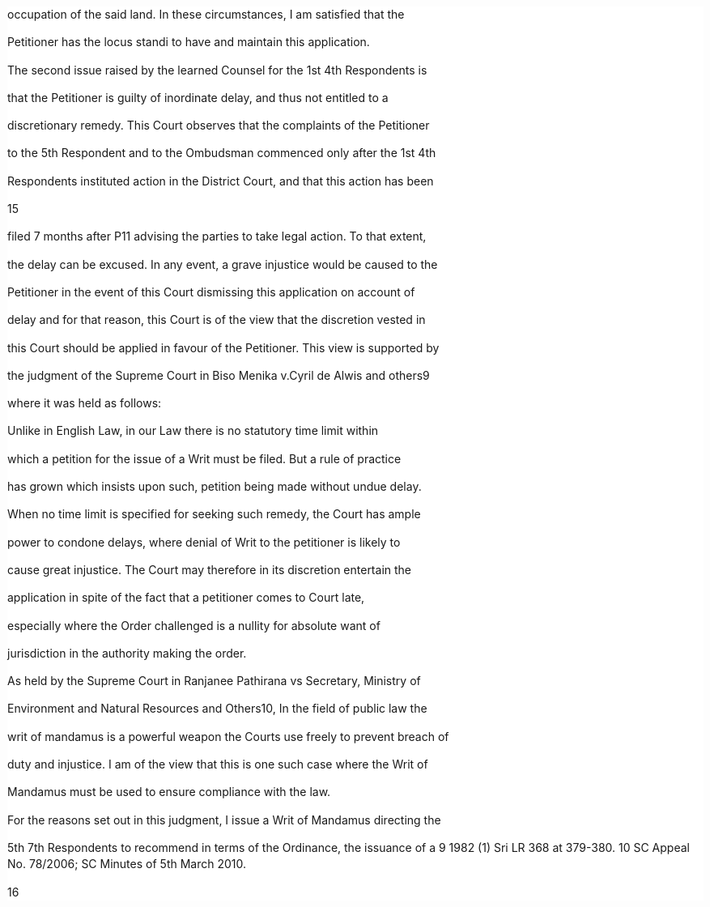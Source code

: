 occupation of the said land. In these circumstances, I am satisfied that the

Petitioner has the locus standi to have and maintain this application.

The second issue raised by the learned Counsel for the 1st 4th Respondents is

that the Petitioner is guilty of inordinate delay, and thus not entitled to a

discretionary remedy. This Court observes that the complaints of the Petitioner

to the 5th Respondent and to the Ombudsman commenced only after the 1st 4th

Respondents instituted action in the District Court, and that this action has been

15

filed 7 months after P11 advising the parties to take legal action. To that extent,

the delay can be excused. In any event, a grave injustice would be caused to the

Petitioner in the event of this Court dismissing this application on account of

delay and for that reason, this Court is of the view that the discretion vested in

this Court should be applied in favour of the Petitioner. This view is supported by

the judgment of the Supreme Court in Biso Menika v.Cyril de Alwis and others9

where it was held as follows:

Unlike in English Law, in our Law there is no statutory time limit within

which a petition for the issue of a Writ must be filed. But a rule of practice

has grown which insists upon such, petition being made without undue delay.

When no time limit is specified for seeking such remedy, the Court has ample

power to condone delays, where denial of Writ to the petitioner is likely to

cause great injustice. The Court may therefore in its discretion entertain the

application in spite of the fact that a petitioner comes to Court late,

especially where the Order challenged is a nullity for absolute want of

jurisdiction in the authority making the order.

As held by the Supreme Court in Ranjanee Pathirana vs Secretary, Ministry of

Environment and Natural Resources and Others10, In the field of public law the

writ of mandamus is a powerful weapon the Courts use freely to prevent breach of

duty and injustice. I am of the view that this is one such case where the Writ of

Mandamus must be used to ensure compliance with the law.

For the reasons set out in this judgment, I issue a Writ of Mandamus directing the

5th 7th Respondents to recommend in terms of the Ordinance, the issuance of a 9 1982 (1) Sri LR 368 at 379-380. 10 SC Appeal No. 78/2006; SC Minutes of 5th March 2010.

16
